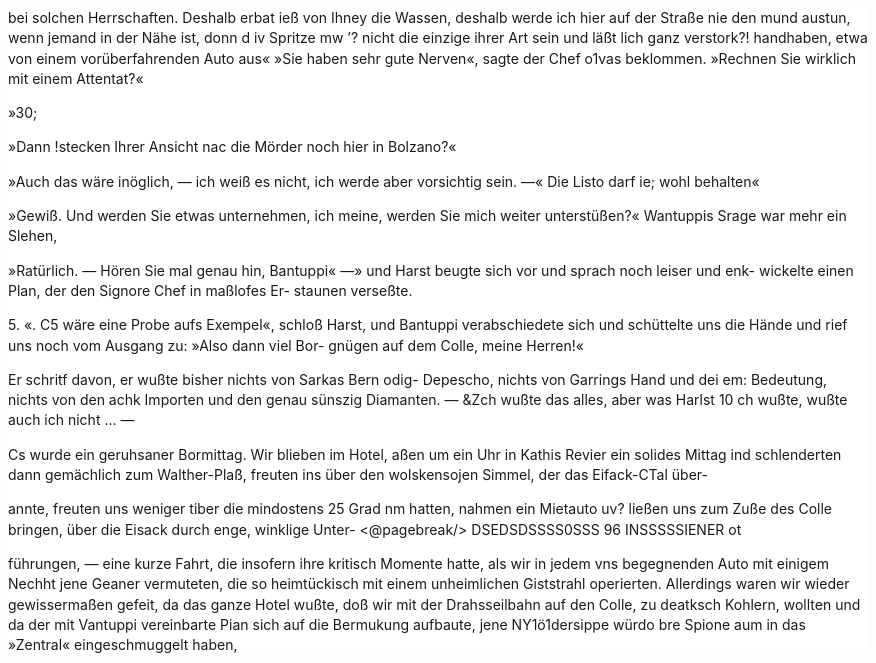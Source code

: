 bei solchen Herrschaften. Deshalb erbat ieß von Ihney die
Wassen, deshalb werde ich hier auf der Straße nie den mund
austun, wenn jemand in der Nähe ist, donn d iv Spritze mw ’?
nicht die einzige ihrer Art sein und läßt lich ganz verstork?!
handhaben, etwa von einem vorüberfahrenden Auto aus«
»Sie haben sehr gute Nerven«, sagte der Chef o1vas
beklommen. »Rechnen Sie wirklich mit einem Attentat?«

»30;

»Dann !stecken Ihrer Ansicht nac die Mörder noch hier
in Bolzano?«

»Auch das wäre inöglich, — ich weiß es nicht, ich werde
aber vorsichtig sein. —« Die Listo darf ie; wohl behalten«

»Gewiß. Und werden Sie etwas unternehmen, ich
meine, werden Sie mich weiter unterstüßen?« Wantuppis Srage
war mehr ein Slehen,

»Ratürlich. — Hören Sie mal genau hin, Bantuppi«
—» und Harst beugte sich vor und sprach noch leiser und enk-
wickelte einen Plan, der den Signore Chef in maßlofes Er-
staunen verseßte.

5\. «. C5 wäre eine Probe aufs Exempel«, schloß Harst,
und Bantuppi verabschiedete sich und schüttelte uns die Hände
und rief uns noch vom Ausgang zu: »Also dann viel Bor-
gnügen auf dem Colle, meine Herren!«

Er schritf davon, er wußte bisher nichts von Sarkas
Bern odig- Depescho, nichts von Garrings Hand und dei em:
Bedeutung, nichts von den achk Importen und den genau
sünszig Diamanten. — &Zch wußte das alles, aber was Harlst
10 ch wußte, wußte auch ich nicht … —

Cs wurde ein geruhsaner Bormittag. Wir blieben im
Hotel, aßen um ein Uhr in Kathis Revier ein solides Mittag
ind schlenderten dann gemächlich zum Walther-Plaß, freuten
ins über den wolskensojen Simmel, der das Eifack-CTal über-

annte, freuten uns weniger tiber die mindostens 25 Grad nm
hatten, nahmen ein Mietauto uv? ließen uns zum Zuße des
Colle bringen, über die Eisack durch enge, winklige Unter-
<@pagebreak/>
DSEDSDSSSS0SSS 96 INSSSSSIENER
ot

führungen, — eine kurze Fahrt, die insofern ihre kritisch
Momente hatte, als wir in jedem vns begegnenden Auto mit
einigem Nechht jene Geaner vermuteten, die so heimtückisch
mit einem unheimlichen Giststrahl operierten. Allerdings waren
wir wieder gewissermaßen gefeit, da das ganze Hotel wußte,
doß wir mit der Drahsseilbahn auf den Colle, zu deatksch
Kohlern, wollten und da der mit Vantuppi vereinbarte Pian
sich auf die Bermukung aufbaute, jene NY1ö1dersippe würdo
bre Spione aum in das »Zentral« eingeschmuggelt haben,
